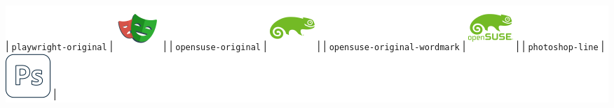 | `playwright-original` | <img src='icons/playwright/playwright-original.svg' height='64'/> |
| `opensuse-original` | <img src='icons/opensuse/opensuse-original.svg' height='64'/> |
| `opensuse-original-wordmark` | <img src='icons/opensuse/opensuse-original-wordmark.svg' height='64'/> |
| `photoshop-line` | <img src='icons/photoshop/photoshop-line.svg' height='64'/> |